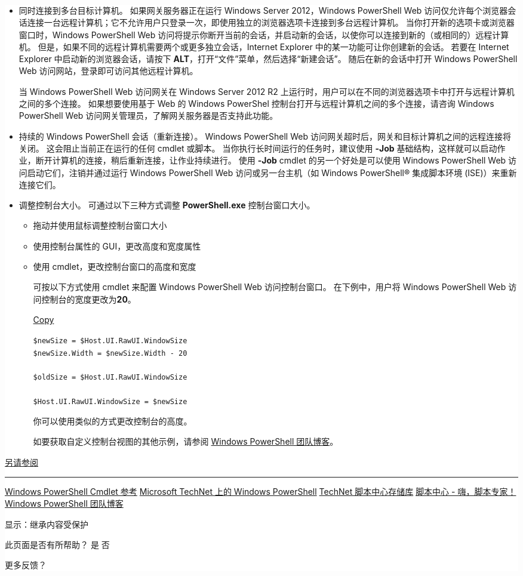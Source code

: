 -   <span class="label">同时连接到多台目标计算机。</span>   如果网关服务器正在运行 Windows Server 2012，Windows PowerShell Web 访问仅允许每个浏览器会话连接一台远程计算机；它不允许用户只登录一次，即使用独立的浏览器选项卡连接到多台远程计算机。 当你打开新的选项卡或浏览器窗口时，Windows PowerShell Web 访问将提示你断开当前的会话，并启动新的会话，以使你可以连接到新的（或相同的）远程计算机。 但是，如果不同的远程计算机需要两个或更多独立会话，Internet Explorer 中的某一功能可让你创建新的会话。 若要在 Internet Explorer 中启动新的浏览器会话，请按下 **ALT**，打开“文件”菜单，然后选择“新建会话”。 随后在新的会话中打开 Windows PowerShell Web 访问网站，登录即可访问其他远程计算机。

    当 Windows PowerShell Web 访问网关在 Windows Server 2012 R2 上运行时，用户可以在不同的浏览器选项卡中打开与远程计算机之间的多个连接。 如果想要使用基于 Web 的 Windows PowerShel 控制台打开与远程计算机之间的多个连接，请咨询 Windows PowerShell Web 访问网关管理员，了解网关服务器是否支持此功能。

-   <span class="label">持续的 Windows PowerShell 会话（重新连接）。</span>   Windows PowerShell Web 访问网关超时后，网关和目标计算机之间的远程连接将关闭。 这会阻止当前正在运行的任何 cmdlet 或脚本。 当你执行长时间运行的任务时，建议使用 **-Job** 基础结构，这样就可以启动作业，断开计算机的连接，稍后重新连接，让作业持续进行。 使用 **-Job** cmdlet 的另一个好处是可以使用 Windows PowerShell Web 访问启动它们，注销并通过运行 Windows PowerShell Web 访问或另一台主机（如 Windows PowerShell® 集成脚本环境 (ISE)）来重新连接它们。

-   <span class="label">调整控制台大小。</span>   可通过以下三种方式调整 **PowerShell.exe** 控制台窗口大小。

    -   拖动并使用鼠标调整控制台窗口大小

    -   使用控制台属性的 GUI，更改高度和宽度属性

    -   使用 cmdlet，更改控制台窗口的高度和宽度

        可按以下方式使用 cmdlet 来配置 Windows PowerShell Web 访问控制台窗口。 在下例中，用户将 Windows PowerShell Web 访问控制台的宽度更改为**20**。

        [Copy](javascript:if%20(window.epx.codeSnippet)window.epx.codeSnippet.copyCode('CodeSnippetContainerCode_778d5e55-9195-4bd7-b313-d1fbca7876e4'); "Copy to clipboard.")

            $newSize = $Host.UI.RawUI.WindowSize
            $newSize.Width = $newSize.Width - 20

            $oldSize = $Host.UI.RawUI.WindowSize

            $Host.UI.RawUI.WindowSize = $newSize

        你可以使用类似的方式更改控制台的高度。

        如要获取自定义控制台视图的其他示例，请参阅 [Windows PowerShell 团队博客](http://blogs.msdn.com/b/powershell/)。

<a href="javascript:void(0)" class="LW_CollapsibleArea_TitleAhref" title="Collapse"><span class="cl_CollapsibleArea_expanding LW_CollapsibleArea_Img"></span><span class="LW_CollapsibleArea_Title">另请参阅</span></a>
<a href="/en-us/library/hh831417(v=ws.11).aspx#Anchor_4" class="LW_CollapsibleArea_Anchor_Img" title="Right-click to copy and share the link for this section"></a>

------------------------------------------------------------------------

[Windows PowerShell Cmdlet 参考](https://technet.microsoft.com/library/ee407531(ws.10).aspx)
[ Microsoft TechNet 上的 Windows PowerShell](https://technet.microsoft.com/library/bb978526.aspx)
[TechNet 脚本中心存储库](http://gallery.technet.microsoft.com/scriptcenter)
[脚本中心 - 嗨，脚本专家！](https://technet.microsoft.com/scriptcenter)
[Windows PowerShell 团队博客](http://blogs.msdn.com/b/powershell/)

<span>显示：</span>继承内容受保护

<span class="stdr-votetitle">此页面是否有所帮助？</span>
是 否

更多反馈？
